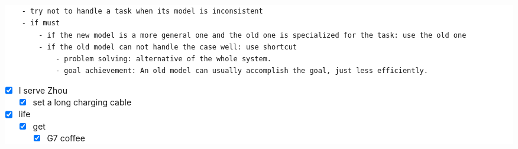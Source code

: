         - try not to handle a task when its model is inconsistent
        - if must
            - if the new model is a more general one and the old one is specialized for the task: use the old one
            - if the old model can not handle the case well: use shortcut
                - problem solving: alternative of the whole system.
                - goal achievement: An old model can usually accomplish the goal, just less efficiently. 
- [x] I serve Zhou
    - [x] set a long charging cable
- [x] life
    - [x] get
        - [x] G7 coffee
